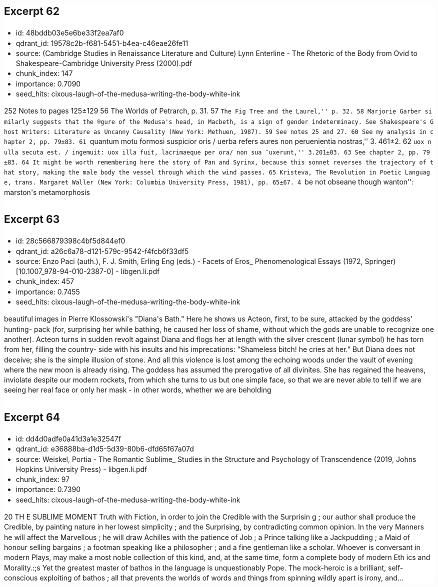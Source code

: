 ## Excerpt 62
- id: 48bddb03e5e6be33f2ea7af0
- qdrant_id: 19578c2b-f681-5451-b4ea-c46eae26fe11
- source: (Cambridge Studies in Renaissance Literature and Culture) Lynn Enterline - The Rhetoric of the Body from Ovid to Shakespeare-Cambridge University Press (2000).pdf
- chunk_index: 147
- importance: 0.7090
- seed_hits: cixous-laugh-of-the-medusa-writing-the-body-white-ink

252 Notes to pages 125±129 56 The Worlds of Petrarch, p. 31. 57 ``The Fig Tree and the Laurel,'' p. 32. 58 Marjorie Garber similarly suggests that the ®gure of the Medusa's head, in Macbeth, is a sign of gender indeterminacy. See Shakespeare's Ghost Writers: Literature as Uncanny Causality (New York: Methuen, 1987). 59 See notes 25 and 27. 60 See my analysis in chapter 2, pp. 79±83. 61 ``quantum motu formosi suspicior oris / uerba refers aures non peruenientia nostras,'' 3. 461±2. 62 ``uox nulla secuta est. / ingemuit: uox illa fuit, lacrimaeque per ora/ non sua ¯uxerunt,'' 3.201±03. 63 See chapter 2, pp. 79±83. 64 It might be worth remembering here the story of Pan and Syrinx, because this sonnet reverses the trajectory of that story, making the male body the vessel through which the wind passes. 65 Kristeva, The Revolution in Poetic Language, trans. Margaret Waller (New York: Columbia University Press, 1981), pp. 65±67. 4 ``be not obseane though wanton'': marston's metamorphosis

## Excerpt 63
- id: 28c566879398c4bf5d844ef0
- qdrant_id: a26c6a78-d121-579c-9542-f4fcb6f33df5
- source: Enzo Paci (auth.), F. J. Smith, Erling Eng (eds.) - Facets of Eros_ Phenomenological Essays (1972, Springer) [10.1007_978-94-010-2387-0] - libgen.li.pdf
- chunk_index: 457
- importance: 0.7455
- seed_hits: cixous-laugh-of-the-medusa-writing-the-body-white-ink

beautiful images in Pierre Klossowski's "Diana's Bath." Here he shows us Acteon, first, to be sure, attacked by the goddess' hunting- pack (for, surprising her while bathing, he caused her loss of shame, without which the gods are unable to recognize one another). Acteon turns in sudden revolt against Diana and flogs her at length with the silver crescent (lunar symbol) he has torn from her, filling the country- side with his insults and his imprecations: "Shameless bitch! he cries at her." But Diana does not deceive; she is the simple illusion of stone. And all this violence is lost among the echoing woods under the vault of evening where the new moon is already rising. The goddess has assumed the prerogative of all divinites. She has regained the heavens, inviolate despite our modern rockets, from which she turns to us but one simple face, so that we are never able to tell if we are seeing her real face or only her mask - in other words, whether we are beholding

## Excerpt 64
- id: dd4d0adfe0a41d3a1e32547f
- qdrant_id: e36888ba-d1d5-5d39-80b6-dfd65f67a07d
- source: Weiskel, Portia - The Romantic Sublime_ Studies in the Structure and Psychology of Transcendence (2019, Johns Hopkins University Press) - libgen.li.pdf
- chunk_index: 97
- importance: 0.7390
- seed_hits: cixous-laugh-of-the-medusa-writing-the-body-white-ink

20 TH E SUBLIME MOMENT Truth with Fiction, in order to join the Credible with the Surprisin g ; our author shall produce the Credible, by painting nature in her lowest simplicity ; and the Surprising, by contradicting common opinion. In the very Manners he will affect the Marvellous ; he will draw Achilles with the patience of Job ; a Prince talking like a Jackpudding ; a Maid of honour selling bargains ; a footman speaking like a philosopher ; and a fine gentleman like a scholar. Whoever is conversant in modern Plays, may make a most noble collection of this kind, and, at the same time, form a complete body of modern Eth ics and Morality.:;s Yet the greatest master of bathos in the language is unquestionably Pope. The mock-heroic is a brilliant, self-conscious exploiting of bathos ; all that prevents the worlds of words and things from spinning wildly apart is irony, and…
